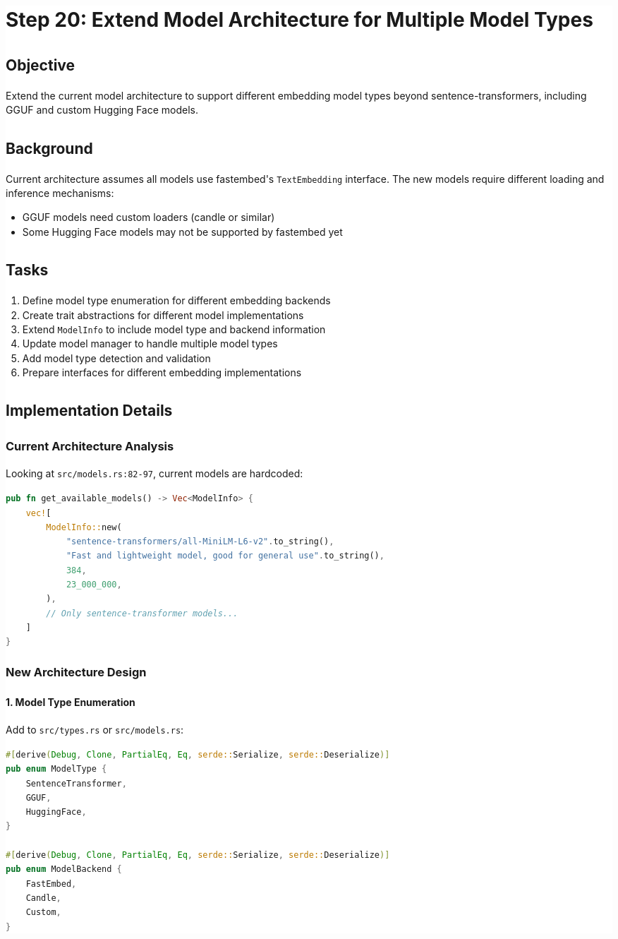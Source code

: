 # Step 20: Extend Model Architecture for Multiple Model Types

## Objective
Extend the current model architecture to support different embedding model types beyond sentence-transformers, including GGUF and custom Hugging Face models.

## Background
Current architecture assumes all models use fastembed's `TextEmbedding` interface. The new models require different loading and inference mechanisms:
- GGUF models need custom loaders (candle or similar)
- Some Hugging Face models may not be supported by fastembed yet

## Tasks
1. Define model type enumeration for different embedding backends
2. Create trait abstractions for different model implementations
3. Extend `ModelInfo` to include model type and backend information
4. Update model manager to handle multiple model types
5. Add model type detection and validation
6. Prepare interfaces for different embedding implementations

## Implementation Details

### Current Architecture Analysis
Looking at `src/models.rs:82-97`, current models are hardcoded:
```rust
pub fn get_available_models() -> Vec<ModelInfo> {
    vec![
        ModelInfo::new(
            "sentence-transformers/all-MiniLM-L6-v2".to_string(),
            "Fast and lightweight model, good for general use".to_string(),
            384,
            23_000_000,
        ),
        // Only sentence-transformer models...
    ]
}
```

### New Architecture Design

#### 1. Model Type Enumeration
Add to `src/types.rs` or `src/models.rs`:
```rust
#[derive(Debug, Clone, PartialEq, Eq, serde::Serialize, serde::Deserialize)]
pub enum ModelType {
    SentenceTransformer,
    GGUF,
    HuggingFace,
}

#[derive(Debug, Clone, PartialEq, Eq, serde::Serialize, serde::Deserialize)]
pub enum ModelBackend {
    FastEmbed,
    Candle,
    Custom,
}
```
